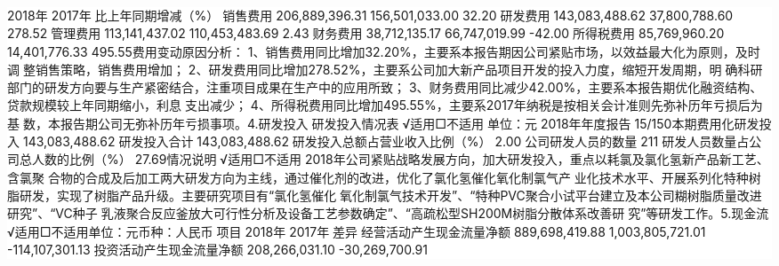 2018年
2017年
比上年同期增减（%）
销售费用
206,889,396.31
156,501,033.00
32.20
研发费用
143,083,488.62
37,800,788.60
278.52
管理费用
113,141,437.02
110,453,483.69
2.43
财务费用
38,712,135.17
66,747,019.99
-42.00
所得税费用
85,769,960.20
14,401,776.33
495.55费用变动原因分析：
1、销售费用同比增加32.20%，主要系本报告期因公司紧贴市场，以效益最大化为原则，及时调
整销售策略，销售费用增加；
2、研发费用同比增加278.52%，主要系公司加大新产品项目开发的投入力度，缩短开发周期，明
确科研部门的研发方向要与生产紧密结合，注重项目成果在生产中的应用所致；
3、财务费用同比减少42.00%，主要系本报告期优化融资结构、贷款规模较上年同期缩小，利息
支出减少；
4、所得税费用同比增加495.55%，主要系2017年纳税是按相关会计准则先弥补历年亏损后为基
数，本报告期公司无弥补历年亏损事项。4.研发投入
研发投入情况表
√适用□不适用
单位：元
2018年年度报告
15/150本期费用化研发投入
143,083,488.62
研发投入合计
143,083,488.62
研发投入总额占营业收入比例（%）
2.00
公司研发人员的数量
211
研发人员数量占公司总人数的比例（%）
27.69情况说明
√适用□不适用
2018年公司紧贴战略发展方向，加大研发投入，重点以耗氯及氯化氢新产品新工艺、含氯聚
合物的合成及后加工两大研发方向为主线，通过催化剂的改进，优化了氯化氢催化氧化制氯气产
业化技术水平、开展系列化特种树脂研发，实现了树脂产品升级。主要研究项目有“氯化氢催化
氧化制氯气技术开发”、“特种PVC聚合小试平台建立及本公司糊树脂质量改进研究”、“VC种子
乳液聚合反应釜放大可行性分析及设备工艺参数确定”、“高疏松型SH200M树脂分散体系改善研
究”等研发工作。5.现金流
√适用□不适用单位：元币种：人民币
项目
2018年
2017年
差异
经营活动产生现金流量净额
889,698,419.88
1,003,805,721.01
-114,107,301.13
投资活动产生现金流量净额
208,266,031.10
-30,269,700.91